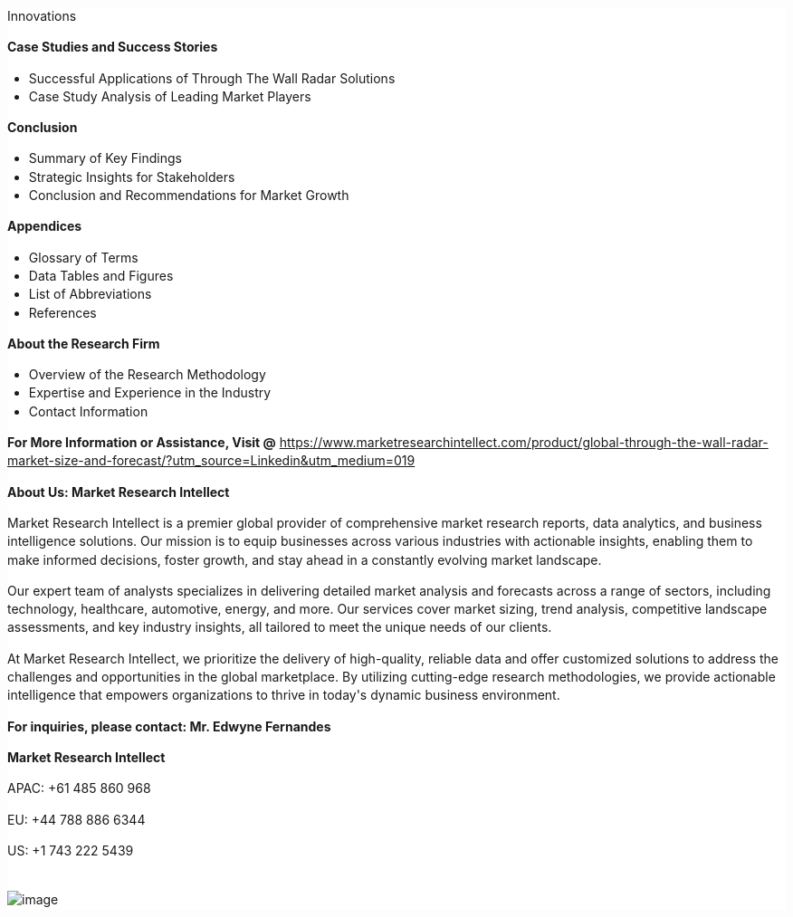 Innovations</li></ul><p><strong>Case Studies and Success Stories</strong></p><ul><li>Successful Applications of Through The Wall Radar Solutions</li><li>Case Study Analysis of Leading Market Players</li></ul><p><strong>Conclusion</strong></p><ul><li>Summary of Key Findings</li><li>Strategic Insights for Stakeholders</li><li>Conclusion and Recommendations for Market Growth</li></ul><p><strong>Appendices</strong></p><ul><li>Glossary of Terms</li><li>Data Tables and Figures</li><li>List of Abbreviations</li><li>References</li></ul><p><strong>About the Research Firm</strong></p><ul><li>Overview of the Research Methodology</li><li>Expertise and Experience in the Industry</li><li>Contact Information</li></ul></div><div class="article-main__content" data-test-id="publishing-text-block"><p><span class="font-[700]"><strong>For More Information or Assistance, Visit @</strong>&nbsp;<a href="https://www.marketresearchintellect.com/product/global-through-the-wall-radar-market-size-and-forecast/?utm_source=Linkedin&utm_medium=019">https://www.marketresearchintellect.com/product/global-through-the-wall-radar-market-size-and-forecast/?utm_source=Linkedin&utm_medium=019</a></span></p><p><strong>About Us: Market Research Intellect</strong></p><p>Market Research Intellect is a premier global provider of comprehensive market research reports, data analytics, and business intelligence solutions. Our mission is to equip businesses across various industries with actionable insights, enabling them to make informed decisions, foster growth, and stay ahead in a constantly evolving market landscape.</p><p>Our expert team of analysts specializes in delivering detailed market analysis and forecasts across a range of sectors, including technology, healthcare, automotive, energy, and more. Our services cover market sizing, trend analysis, competitive landscape assessments, and key industry insights, all tailored to meet the unique needs of our clients.</p><p>At Market Research Intellect, we prioritize the delivery of high-quality, reliable data and offer customized solutions to address the challenges and opportunities in the global marketplace. By utilizing cutting-edge research methodologies, we provide actionable intelligence that empowers organizations to thrive in today's dynamic business environment.</p><p><strong>For inquiries, please contact: Mr. Edwyne Fernandes</strong></p><p><strong>Market Research Intellect</strong></p><p>APAC: +61 485 860 968</p><p>EU: +44 788 886 6344</p><p>US: +1 743 222 5439</p></div><div class="article-main__content" data-test-id="publishing-text-block">&nbsp;</div>
![image](https://github.com/user-attachments/assets/dc63020b-e7fd-442c-9daf-2127e3908df1)
